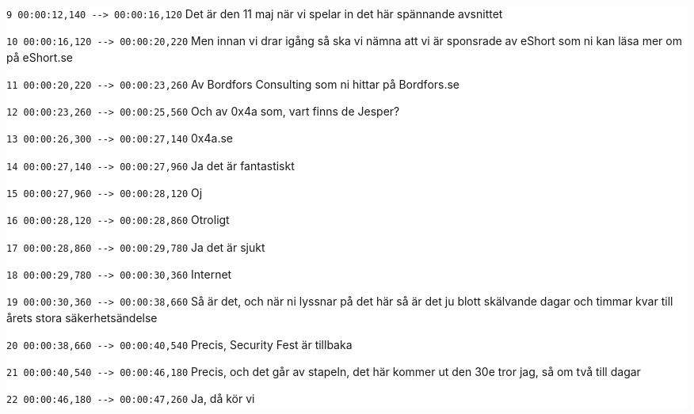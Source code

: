 

`9 00:00:12,140 --> 00:00:16,120`
Det är den 11 maj när vi spelar in det här spännande avsnittet



`10 00:00:16,120 --> 00:00:20,220`
Men innan vi drar igång så ska vi nämna att vi är sponsrade av eShort som ni kan läsa mer om på eShort.se



`11 00:00:20,220 --> 00:00:23,260`
Av Bordfors Consulting som ni hittar på Bordfors.se



`12 00:00:23,260 --> 00:00:25,560`
Och av 0x4a som, vart finns de Jesper?



`13 00:00:26,300 --> 00:00:27,140`
0x4a.se



`14 00:00:27,140 --> 00:00:27,960`
Ja det är fantastiskt



`15 00:00:27,960 --> 00:00:28,120`
Oj



`16 00:00:28,120 --> 00:00:28,860`
Otroligt



`17 00:00:28,860 --> 00:00:29,780`
Ja det är sjukt



`18 00:00:29,780 --> 00:00:30,360`
Internet



`19 00:00:30,360 --> 00:00:38,660`
Så är det, och när ni lyssnar på det här så är det ju blott skälvande dagar och timmar kvar till årets stora säkerhetsändelse



`20 00:00:38,660 --> 00:00:40,540`
Precis, Security Fest är tillbaka



`21 00:00:40,540 --> 00:00:46,180`
Precis, och det går av stapeln, det här kommer ut den 30e tror jag, så om två till dagar



`22 00:00:46,180 --> 00:00:47,260`
Ja, då kör vi
